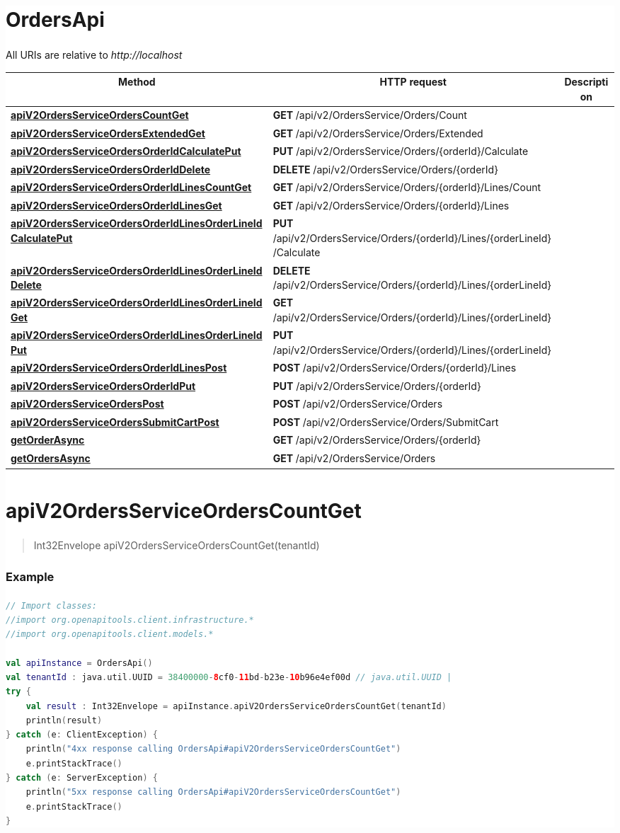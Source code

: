 # OrdersApi

All URIs are relative to *http://localhost*

| Method | HTTP request | Description |
| ------------- | ------------- | ------------- |
| [**apiV2OrdersServiceOrdersCountGet**](OrdersApi.md#apiV2OrdersServiceOrdersCountGet) | **GET** /api/v2/OrdersService/Orders/Count |  |
| [**apiV2OrdersServiceOrdersExtendedGet**](OrdersApi.md#apiV2OrdersServiceOrdersExtendedGet) | **GET** /api/v2/OrdersService/Orders/Extended |  |
| [**apiV2OrdersServiceOrdersOrderIdCalculatePut**](OrdersApi.md#apiV2OrdersServiceOrdersOrderIdCalculatePut) | **PUT** /api/v2/OrdersService/Orders/{orderId}/Calculate |  |
| [**apiV2OrdersServiceOrdersOrderIdDelete**](OrdersApi.md#apiV2OrdersServiceOrdersOrderIdDelete) | **DELETE** /api/v2/OrdersService/Orders/{orderId} |  |
| [**apiV2OrdersServiceOrdersOrderIdLinesCountGet**](OrdersApi.md#apiV2OrdersServiceOrdersOrderIdLinesCountGet) | **GET** /api/v2/OrdersService/Orders/{orderId}/Lines/Count |  |
| [**apiV2OrdersServiceOrdersOrderIdLinesGet**](OrdersApi.md#apiV2OrdersServiceOrdersOrderIdLinesGet) | **GET** /api/v2/OrdersService/Orders/{orderId}/Lines |  |
| [**apiV2OrdersServiceOrdersOrderIdLinesOrderLineIdCalculatePut**](OrdersApi.md#apiV2OrdersServiceOrdersOrderIdLinesOrderLineIdCalculatePut) | **PUT** /api/v2/OrdersService/Orders/{orderId}/Lines/{orderLineId}/Calculate |  |
| [**apiV2OrdersServiceOrdersOrderIdLinesOrderLineIdDelete**](OrdersApi.md#apiV2OrdersServiceOrdersOrderIdLinesOrderLineIdDelete) | **DELETE** /api/v2/OrdersService/Orders/{orderId}/Lines/{orderLineId} |  |
| [**apiV2OrdersServiceOrdersOrderIdLinesOrderLineIdGet**](OrdersApi.md#apiV2OrdersServiceOrdersOrderIdLinesOrderLineIdGet) | **GET** /api/v2/OrdersService/Orders/{orderId}/Lines/{orderLineId} |  |
| [**apiV2OrdersServiceOrdersOrderIdLinesOrderLineIdPut**](OrdersApi.md#apiV2OrdersServiceOrdersOrderIdLinesOrderLineIdPut) | **PUT** /api/v2/OrdersService/Orders/{orderId}/Lines/{orderLineId} |  |
| [**apiV2OrdersServiceOrdersOrderIdLinesPost**](OrdersApi.md#apiV2OrdersServiceOrdersOrderIdLinesPost) | **POST** /api/v2/OrdersService/Orders/{orderId}/Lines |  |
| [**apiV2OrdersServiceOrdersOrderIdPut**](OrdersApi.md#apiV2OrdersServiceOrdersOrderIdPut) | **PUT** /api/v2/OrdersService/Orders/{orderId} |  |
| [**apiV2OrdersServiceOrdersPost**](OrdersApi.md#apiV2OrdersServiceOrdersPost) | **POST** /api/v2/OrdersService/Orders |  |
| [**apiV2OrdersServiceOrdersSubmitCartPost**](OrdersApi.md#apiV2OrdersServiceOrdersSubmitCartPost) | **POST** /api/v2/OrdersService/Orders/SubmitCart |  |
| [**getOrderAsync**](OrdersApi.md#getOrderAsync) | **GET** /api/v2/OrdersService/Orders/{orderId} |  |
| [**getOrdersAsync**](OrdersApi.md#getOrdersAsync) | **GET** /api/v2/OrdersService/Orders |  |


<a id="apiV2OrdersServiceOrdersCountGet"></a>
# **apiV2OrdersServiceOrdersCountGet**
> Int32Envelope apiV2OrdersServiceOrdersCountGet(tenantId)



### Example
```kotlin
// Import classes:
//import org.openapitools.client.infrastructure.*
//import org.openapitools.client.models.*

val apiInstance = OrdersApi()
val tenantId : java.util.UUID = 38400000-8cf0-11bd-b23e-10b96e4ef00d // java.util.UUID | 
try {
    val result : Int32Envelope = apiInstance.apiV2OrdersServiceOrdersCountGet(tenantId)
    println(result)
} catch (e: ClientException) {
    println("4xx response calling OrdersApi#apiV2OrdersServiceOrdersCountGet")
    e.printStackTrace()
} catch (e: ServerException) {
    println("5xx response calling OrdersApi#apiV2OrdersServiceOrdersCountGet")
    e.printStackTrace()
}
```
